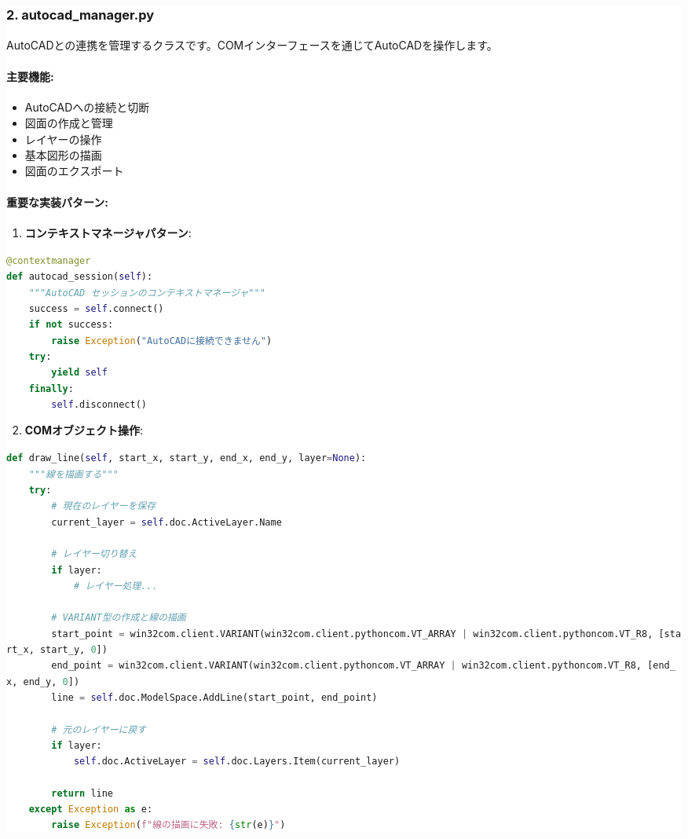 ### 2. autocad_manager.py

AutoCADとの連携を管理するクラスです。COMインターフェースを通じてAutoCADを操作します。

#### 主要機能:

- AutoCADへの接続と切断
- 図面の作成と管理
- レイヤーの操作
- 基本図形の描画
- 図面のエクスポート

#### 重要な実装パターン:

1. **コンテキストマネージャパターン**:
```python
@contextmanager
def autocad_session(self):
    """AutoCAD セッションのコンテキストマネージャ"""
    success = self.connect()
    if not success:
        raise Exception("AutoCADに接続できません")
    try:
        yield self
    finally:
        self.disconnect()
```

2. **COMオブジェクト操作**:
```python
def draw_line(self, start_x, start_y, end_x, end_y, layer=None):
    """線を描画する"""
    try:
        # 現在のレイヤーを保存
        current_layer = self.doc.ActiveLayer.Name
        
        # レイヤー切り替え
        if layer:
            # レイヤー処理...
        
        # VARIANT型の作成と線の描画
        start_point = win32com.client.VARIANT(win32com.client.pythoncom.VT_ARRAY | win32com.client.pythoncom.VT_R8, [start_x, start_y, 0])
        end_point = win32com.client.VARIANT(win32com.client.pythoncom.VT_ARRAY | win32com.client.pythoncom.VT_R8, [end_x, end_y, 0])
        line = self.doc.ModelSpace.AddLine(start_point, end_point)
        
        # 元のレイヤーに戻す
        if layer:
            self.doc.ActiveLayer = self.doc.Layers.Item(current_layer)
            
        return line
    except Exception as e:
        raise Exception(f"線の描画に失敗: {str(e)}")
```
